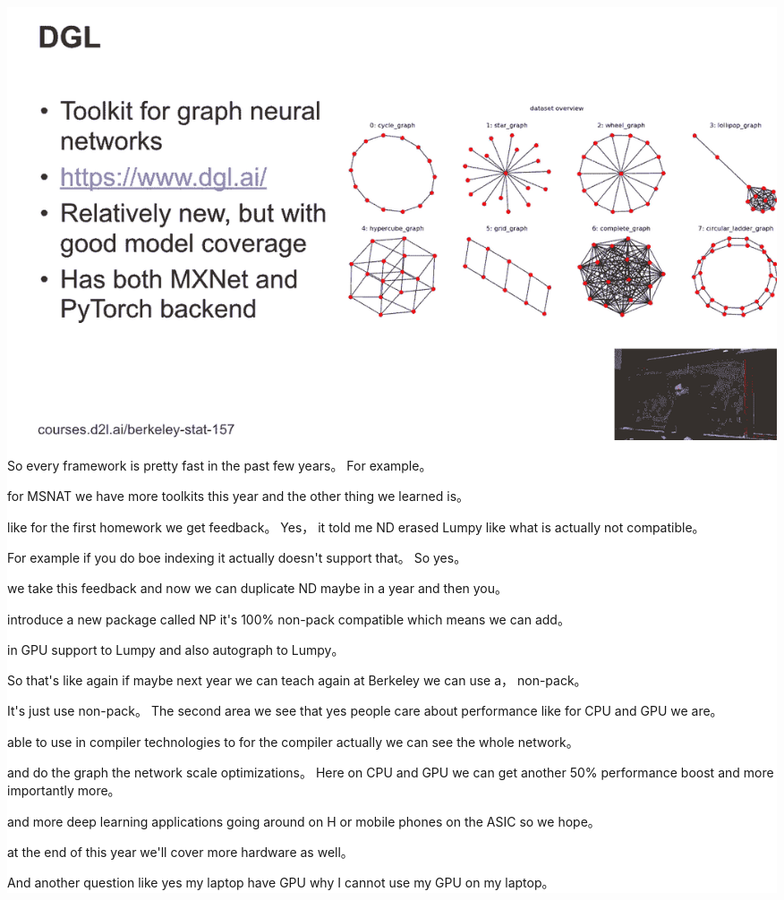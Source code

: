 ![](img/614a03b146358e9a8e3727bf58bee09c_21.png)

 So every framework is pretty fast in the past few years。 For example。

 for MSNAT we have more toolkits this year and the other thing we learned is。

 like for the first homework we get feedback。 Yes， it told me ND erased Lumpy like what is actually not compatible。

 For example if you do boe indexing it actually doesn't support that。 So yes。

 we take this feedback and now we can duplicate ND maybe in a year and then you。

 introduce a new package called NP it's 100% non-pack compatible which means we can add。

 in GPU support to Lumpy and also autograph to Lumpy。

 So that's like again if maybe next year we can teach again at Berkeley we can use a， non-pack。

 It's just use non-pack。 The second area we see that yes people care about performance like for CPU and GPU we are。

 able to use in compiler technologies to for the compiler actually we can see the whole network。

 and do the graph the network scale optimizations。 Here on CPU and GPU we can get another 50% performance boost and more importantly more。

 and more deep learning applications going around on H or mobile phones on the ASIC so we hope。

 at the end of this year we'll cover more hardware as well。

 And another question like yes my laptop have GPU why I cannot use my GPU on my laptop。

